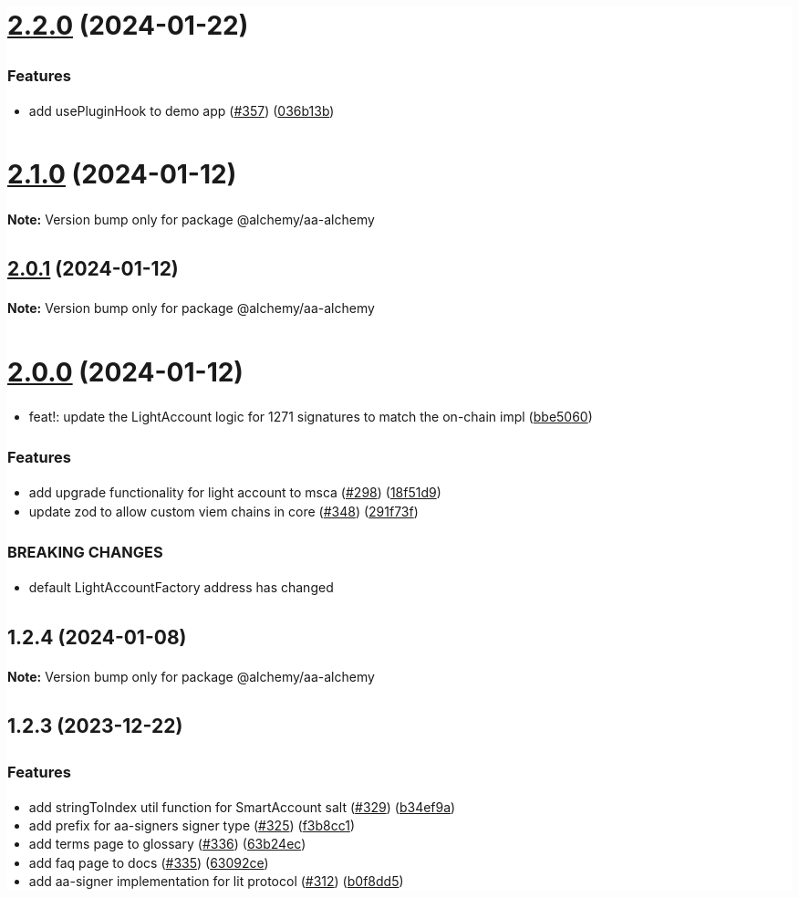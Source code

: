# [2.2.0](https://github.com/alchemyplatform/aa-sdk/compare/v2.1.0...v2.2.0) (2024-01-22)

### Features

- add usePluginHook to demo app ([#357](https://github.com/alchemyplatform/aa-sdk/issues/357)) ([036b13b](https://github.com/alchemyplatform/aa-sdk/commit/036b13b250b1b3465dee000a6d5036ca060c2bb4))

# [2.1.0](https://github.com/alchemyplatform/aa-sdk/compare/v2.0.1...v2.1.0) (2024-01-12)

**Note:** Version bump only for package @alchemy/aa-alchemy

## [2.0.1](https://github.com/alchemyplatform/aa-sdk/compare/v2.0.0...v2.0.1) (2024-01-12)

**Note:** Version bump only for package @alchemy/aa-alchemy

# [2.0.0](https://github.com/alchemyplatform/aa-sdk/compare/v1.2.4...v2.0.0) (2024-01-12)

- feat!: update the LightAccount logic for 1271 signatures to match the on-chain impl ([bbe5060](https://github.com/alchemyplatform/aa-sdk/commit/bbe5060c01828e07d7f788485b14c04dacc6cb6f))

### Features

- add upgrade functionality for light account to msca ([#298](https://github.com/alchemyplatform/aa-sdk/issues/298)) ([18f51d9](https://github.com/alchemyplatform/aa-sdk/commit/18f51d9f626b48390a54d88b7ac28c1f162e04f8))
- update zod to allow custom viem chains in core ([#348](https://github.com/alchemyplatform/aa-sdk/issues/348)) ([291f73f](https://github.com/alchemyplatform/aa-sdk/commit/291f73f50e2e6fa382d269b8568b6255bcad4b0c))

### BREAKING CHANGES

- default LightAccountFactory address has changed

## 1.2.4 (2024-01-08)

**Note:** Version bump only for package @alchemy/aa-alchemy

## 1.2.3 (2023-12-22)

### Features

- add stringToIndex util function for SmartAccount salt ([#329](https://github.com/alchemyplatform/aa-sdk/issues/329)) ([b34ef9a](https://github.com/alchemyplatform/aa-sdk/commit/b34ef9aa6727986e89a1461dec45955cac9d4365))
- add prefix for aa-signers signer type ([#325](https://github.com/alchemyplatform/aa-sdk/issues/325)) ([f3b8cc1](https://github.com/alchemyplatform/aa-sdk/commit/f3b8cc1f0553bad51e4f95c3fd80f6aa0199cff2))
- add terms page to glossary ([#336](https://github.com/alchemyplatform/aa-sdk/issues/336)) ([63b24ec](https://github.com/alchemyplatform/aa-sdk/commit/63b24ecdb3e5e656c173a1523a3e09478d4c074d))
- add faq page to docs ([#335](https://github.com/alchemyplatform/aa-sdk/issues/335)) ([63092ce](https://github.com/alchemyplatform/aa-sdk/commit/63092ceb45341d422bd3f8c13ebcc539d9cc5001))
- add aa-signer implementation for lit protocol ([#312](https://github.com/alchemyplatform/aa-sdk/issues/312)) ([b0f8dd5](https://github.com/alchemyplatform/aa-sdk/commit/b0f8dd538728f8a7dd4447da8c88a50179d61f95))